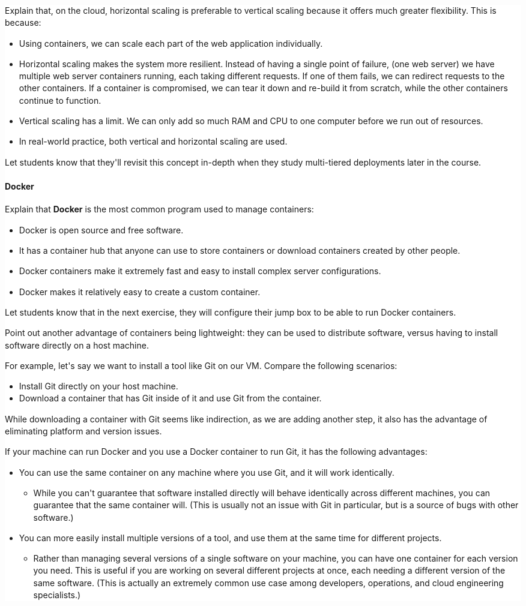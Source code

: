 Explain that, on the cloud, horizontal scaling is preferable to vertical scaling because it offers much greater flexibility. This is because:

- Using containers, we can scale each part of the web application individually.

- Horizontal scaling makes the system more resilient. Instead of having a single point of failure, (one web server) we have multiple web server containers running, each taking different requests. If one of them fails, we can redirect requests to the other containers. If a container is compromised, we can tear it down and re-build it from scratch, while the other containers continue to function.

- Vertical scaling has a limit. We can only add so much RAM and CPU to one computer before we run out of resources.

- In real-world practice, both vertical and horizontal scaling are used.

Let students know that they'll revisit this concept in-depth when they study multi-tiered deployments later in the course.

#### Docker

Explain that **Docker** is the most common program used to manage containers:
- Docker is open source and free software.

- It has a container hub that anyone can use to store containers or download containers created by other people.

- Docker containers make it extremely fast and easy to install complex server configurations.

- Docker makes it relatively easy to create a custom container.

Let students know that in the next exercise, they will configure their jump box to be able to run Docker containers.

Point out another advantage of containers being lightweight: they can be used to distribute software, versus having to install software directly on a host machine.

For example, let's say we want to install a tool like Git on our VM. Compare the following scenarios:
- Install Git directly on your host machine.
- Download a container that has Git inside of it and use Git from the container.

While downloading a container with Git seems like indirection, as we are adding another step, it also has the advantage of eliminating platform and version issues.

If your machine can run Docker and you use a Docker container to run Git, it has the following advantages:

- You can use the same container on any machine where you use Git, and it will work identically.
    - While you can't guarantee that software installed directly will behave identically across different machines, you can guarantee that the same container will. (This is usually not an issue with Git in particular, but is a source of bugs with other software.)

- You can more easily install multiple versions of a tool, and use them at the same time for different projects.
    - Rather than managing several versions of a single software on your machine, you can have one container for each version you need. This is useful if you are working on several different projects at once, each needing a different version of the same software. (This is actually an extremely common use case among developers, operations, and cloud engineering specialists.)
